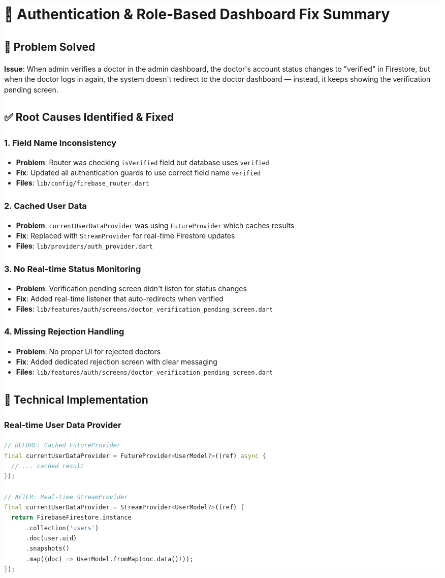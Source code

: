 # 🔐 **Authentication & Role-Based Dashboard Fix Summary**

## 🎯 **Problem Solved**

**Issue**: When admin verifies a doctor in the admin dashboard, the doctor's account status changes to "verified" in Firestore, but when the doctor logs in again, the system doesn't redirect to the doctor dashboard — instead, it keeps showing the verification pending screen.

## ✅ **Root Causes Identified & Fixed**

### 1. **Field Name Inconsistency** 
- **Problem**: Router was checking `isVerified` field but database uses `verified`
- **Fix**: Updated all authentication guards to use correct field name `verified`
- **Files**: `lib/config/firebase_router.dart`

### 2. **Cached User Data**
- **Problem**: `currentUserDataProvider` was using `FutureProvider` which caches results
- **Fix**: Replaced with `StreamProvider` for real-time Firestore updates
- **Files**: `lib/providers/auth_provider.dart`

### 3. **No Real-time Status Monitoring**
- **Problem**: Verification pending screen didn't listen for status changes
- **Fix**: Added real-time listener that auto-redirects when verified
- **Files**: `lib/features/auth/screens/doctor_verification_pending_screen.dart`

### 4. **Missing Rejection Handling**
- **Problem**: No proper UI for rejected doctors
- **Fix**: Added dedicated rejection screen with clear messaging
- **Files**: `lib/features/auth/screens/doctor_verification_pending_screen.dart`

## 🔧 **Technical Implementation**

### **Real-time User Data Provider**
```dart
// BEFORE: Cached FutureProvider
final currentUserDataProvider = FutureProvider<UserModel?>((ref) async {
  // ... cached result
});

// AFTER: Real-time StreamProvider
final currentUserDataProvider = StreamProvider<UserModel?>((ref) {
  return FirebaseFirestore.instance
      .collection('users')
      .doc(user.uid)
      .snapshots()
      .map((doc) => UserModel.fromMap(doc.data()!));
});
```
